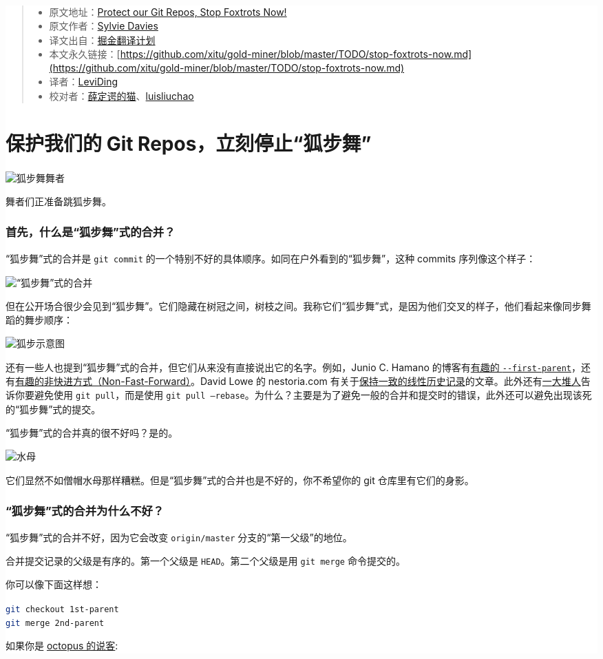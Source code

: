 
> * 原文地址：[Protect our Git Repos, Stop Foxtrots Now!](https://developer.atlassian.com/blog/2016/04/stop-foxtrots-now/)
> * 原文作者：[Sylvie Davies](https://developer.atlassian.com/blog/authors/sdavies)
> * 译文出自：[掘金翻译计划](https://github.com/xitu/gold-miner)
> * 本文永久链接：[https://github.com/xitu/gold-miner/blob/master/TODO/stop-foxtrots-now.md](https://github.com/xitu/gold-miner/blob/master/TODO/stop-foxtrots-now.md)
> * 译者：[LeviDing](https://github.com/leviding)
> * 校对者：[薛定谔的猫](https://github.com/Aladdin-ADD)、[luisliuchao](https://github.com/luisliuchao)

# 保护我们的 Git Repos，立刻停止“狐步舞”

![狐步舞舞者](https://developer.atlassian.com/blog/2016/04/stop-foxtrots-now/01-dance.jpg)

舞者们正准备跳狐步舞。

### 首先，什么是“狐步舞”式的合并？

“狐步舞”式的合并是 `git commit` 的一个特别不好的具体顺序。如同在户外看到的“狐步舞”，这种 commits 序列像这个样子：

![“狐步舞”式的合并](https://developer.atlassian.com/blog/2016/04/stop-foxtrots-now/02-foxtrot.png)

但在公开场合很少会见到“狐步舞”。它们隐藏在树冠之间，树枝之间。我称它们“狐步舞”式，是因为他们交叉的样子，他们看起来像同步舞蹈的舞步顺序：

![狐步示意图](https://developer.atlassian.com/blog/2016/04/stop-foxtrots-now/foxtrot-redrawn.png)

还有一些人也提到“狐步舞”式的合并，但它们从来没有直接说出它的名字。例如，Junio C. Hamano 的博客有[有趣的 `--first-parent`](http://git-blame.blogspot.ca/2012/03/fun-with-first-parent.html)，还有[有趣的非快进方式（Non-Fast-Forward）](http://git-blame.blogspot.ca/2015/03/fun-with-non-fast-forward.html)。David Lowe 的 nestoria.com 有关于[保持一致的线性历史记录](http://devblog.nestoria.com/post/98892582763/maintaining-a-consistent-linear-history-for-git)的文章。此外还有[一](http://longair.net/blog/2009/04/16/git-fetch-and-merge/)[大](http://kernowsoul.com/blog/2012/06/20/4-ways-to-avoid-merge-commits-in-git/)[堆](https://randyfay.com/content/simpler-rebasing-avoiding-unintentional-merge-commits)[人](https://adamcod.es/2014/12/10/git-pull-correct-workflow.html)告诉你要避免使用 `git pull`，而是使用 `git pull –rebase`。为什么？主要是为了避免一般的合并和提交时的错误，此外还可以避免出现该死的“狐步舞”式的提交。

“狐步舞”式的合并真的很不好吗？是的。

![水母](https://developer.atlassian.com/blog/2016/04/stop-foxtrots-now/04-jelly.jpg)

它们显然不如僧帽水母那样糟糕。但是“狐步舞”式的合并也是不好的，你不希望你的 git 仓库里有它们的身影。

### “狐步舞”式的合并为什么不好？

“狐步舞”式的合并不好，因为它会改变 `origin/master` 分支的“第一父级”的地位。

合并提交记录的父级是有序的。第一个父级是 `HEAD`。第二个父级是用 `git merge` 命令提交的。

你可以像下面这样想：

```bash
git checkout 1st-parent
git merge 2nd-parent
```

如果你是 [octopus 的说客](http://marc.info/?l=linux-kernel&amp;m=139033182525831):
